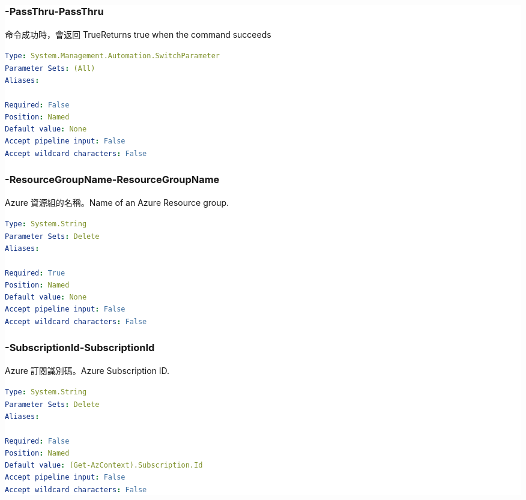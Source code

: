 ### <span data-ttu-id="28c58-123">-PassThru</span><span class="sxs-lookup"><span data-stu-id="28c58-123">-PassThru</span></span>
<span data-ttu-id="28c58-124">命令成功時，會返回 True</span><span class="sxs-lookup"><span data-stu-id="28c58-124">Returns true when the command succeeds</span></span>

```yaml
Type: System.Management.Automation.SwitchParameter
Parameter Sets: (All)
Aliases:

Required: False
Position: Named
Default value: None
Accept pipeline input: False
Accept wildcard characters: False
```

### <span data-ttu-id="28c58-125">-ResourceGroupName</span><span class="sxs-lookup"><span data-stu-id="28c58-125">-ResourceGroupName</span></span>
<span data-ttu-id="28c58-126">Azure 資源組的名稱。</span><span class="sxs-lookup"><span data-stu-id="28c58-126">Name of an Azure Resource group.</span></span>

```yaml
Type: System.String
Parameter Sets: Delete
Aliases:

Required: True
Position: Named
Default value: None
Accept pipeline input: False
Accept wildcard characters: False
```

### <span data-ttu-id="28c58-127">-SubscriptionId</span><span class="sxs-lookup"><span data-stu-id="28c58-127">-SubscriptionId</span></span>
<span data-ttu-id="28c58-128">Azure 訂閱識別碼。</span><span class="sxs-lookup"><span data-stu-id="28c58-128">Azure Subscription ID.</span></span>

```yaml
Type: System.String
Parameter Sets: Delete
Aliases:

Required: False
Position: Named
Default value: (Get-AzContext).Subscription.Id
Accept pipeline input: False
Accept wildcard characters: False
```
